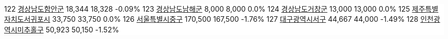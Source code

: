   <tr class="item">
    <td>122</td>
    <td><a href="/apt/경상남도함안군">경상남도함안군</a></td>
    <td>18,344</td>
    <td>18,328</td>
    <td>-0.09%</td>
  </tr>

  <tr class="item">
    <td>123</td>
    <td><a href="/apt/경상남도남해군">경상남도남해군</a></td>
    <td>8,000</td>
    <td>8,000</td>
    <td>0.0%</td>
  </tr>

  <tr class="item">
    <td>124</td>
    <td><a href="/apt/경상남도거창군">경상남도거창군</a></td>
    <td>13,000</td>
    <td>13,000</td>
    <td>0.0%</td>
  </tr>

  <tr class="item">
    <td>125</td>
    <td><a href="/apt/제주특별자치도서귀포시">제주특별자치도서귀포시</a></td>
    <td>33,750</td>
    <td>33,750</td>
    <td>0.0%</td>
  </tr>

  <tr class="item">
    <td>126</td>
    <td><a href="/apt/서울특별시중구">서울특별시중구</a></td>
    <td>170,500</td>
    <td>167,500</td>
    <td>-1.76%</td>
  </tr>

  <tr class="item">
    <td>127</td>
    <td><a href="/apt/대구광역시서구">대구광역시서구</a></td>
    <td>44,667</td>
    <td>44,000</td>
    <td>-1.49%</td>
  </tr>

  <tr class="item">
    <td>128</td>
    <td><a href="/apt/인천광역시미추홀구">인천광역시미추홀구</a></td>
    <td>50,923</td>
    <td>50,150</td>
    <td>-1.52%</td>
  </tr>
